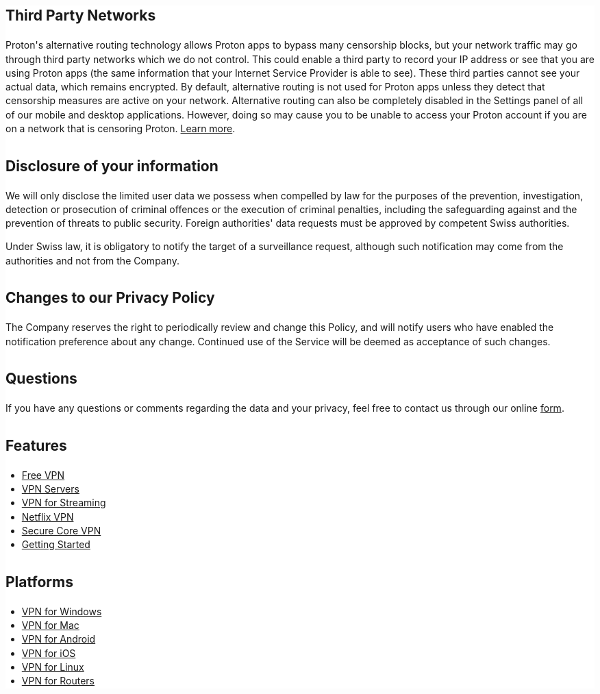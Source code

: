 Third Party Networks
--------------------

Proton's alternative routing technology allows Proton apps to bypass many censorship blocks, but your network traffic may go through third party networks which we do not control. This could enable a third party to record your IP address or see that you are using Proton apps (the same information that your Internet Service Provider is able to see). These third parties cannot see your actual data, which remains encrypted. By default, alternative routing is not used for Proton apps unless they detect that censorship measures are active on your network. Alternative routing can also be completely disabled in the Settings panel of all of our mobile and desktop applications. However, doing so may cause you to be unable to access your Proton account if you are on a network that is censoring Proton. [Learn more](https://protonmail.com/blog/anti-censorship-alternative-routing).

Disclosure of your information
------------------------------

We will only disclose the limited user data we possess when compelled by law for the purposes of the prevention, investigation, detection or prosecution of criminal offences or the execution of criminal penalties, including the safeguarding against and the prevention of threats to public security. Foreign authorities' data requests must be approved by competent Swiss authorities.

Under Swiss law, it is obligatory to notify the target of a surveillance request, although such notification may come from the authorities and not from the Company.

Changes to our Privacy Policy
-----------------------------

The Company reserves the right to periodically review and change this Policy, and will notify users who have enabled the notification preference about any change. Continued use of the Service will be deemed as acceptance of such changes.

Questions
---------

If you have any questions or comments regarding the data and your privacy, feel free to contact us through our online [form](https://protonvpn.com/support-form "Contact our support").

Features
--------

*   [Free VPN](https://protonvpn.com/free-vpn)
*   [VPN Servers](https://protonvpn.com/vpn-servers)
*   [VPN for Streaming](https://protonvpn.com/support/streaming-guide/)
*   [Netflix VPN](https://protonvpn.com/support/watch-netflix-with-vpn/)
*   [Secure Core VPN](https://protonvpn.com/support/secure-core-vpn/)
*   [Getting Started](https://protonvpn.com/support/protonvpn-setup-guide/)

Platforms
---------

*   [VPN for Windows](https://protonvpn.com/download)
*   [VPN for Mac](https://protonvpn.com/download)
*   [VPN for Android](https://play.google.com/store/apps/details?id=ch.protonvpn.android&referrer=utm_source%3Dprotonvpn.com%26utm_content%3Dstatic)
*   [VPN for iOS](https://apps.apple.com/us/app/protonvpn-fast-secure-vpn/id1437005085)
*   [VPN for Linux](https://protonvpn.com/support/linux-vpn-tool/)
*   [VPN for Routers](https://protonvpn.com/support/installing-protonvpn-on-a-router/)
